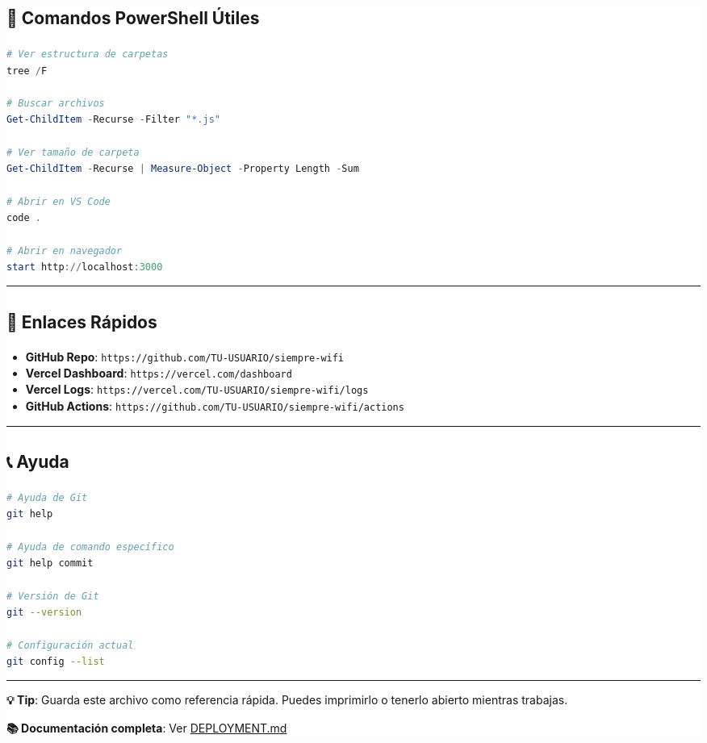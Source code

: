 
## 📱 Comandos PowerShell Útiles

```powershell
# Ver estructura de carpetas
tree /F

# Buscar archivos
Get-ChildItem -Recurse -Filter "*.js"

# Ver tamaño de carpeta
Get-ChildItem -Recurse | Measure-Object -Property Length -Sum

# Abrir en VS Code
code .

# Abrir en navegador
start http://localhost:3000
```

---

## 🔗 Enlaces Rápidos

- **GitHub Repo**: `https://github.com/TU-USUARIO/siempre-wifi`
- **Vercel Dashboard**: `https://vercel.com/dashboard`
- **Vercel Logs**: `https://vercel.com/TU-USUARIO/siempre-wifi/logs`
- **GitHub Actions**: `https://github.com/TU-USUARIO/siempre-wifi/actions`

---

## 📞 Ayuda

```bash
# Ayuda de Git
git help

# Ayuda de comando específico
git help commit

# Versión de Git
git --version

# Configuración actual
git config --list
```

---

**💡 Tip**: Guarda este archivo como referencia rápida. Puedes imprimirlo o tenerlo abierto mientras trabajas.

**📚 Documentación completa**: Ver [DEPLOYMENT.md](./DEPLOYMENT.md)
